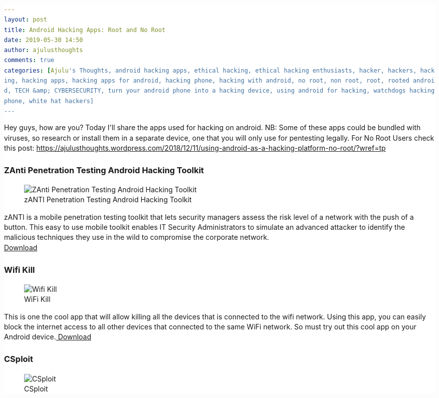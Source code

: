 ```yaml
---
layout: post
title: Android Hacking Apps: Root and No Root
date: 2019-05-30 14:50
author: ajulusthoughts
comments: true
categories: [Ajulu's Thoughts, android hacking apps, ethical hacking, ethical hacking enthusiasts, hacker, hackers, hacking, hacking apps, hacking apps for android, hacking phone, hacking with android, no root, non root, root, rooted android, TECH &amp; CYBERSECURITY, turn your android phone into a hacking device, using android for hacking, watchdogs hacking phone, white hat hackers]
---
```


<p class="has-drop-cap">Hey guys, how are you? Today I'll share the apps used for hacking on android. NB: Some of these apps could be bundled with viruses, so research or install them in a separate device, one that you will only use for pentesting legally. For No Root Users check this post: <a href="https://ajulusthoughts.wordpress.com/2018/12/11/using-android-as-a-hacking-platform-no-root/?wref=tp">https://ajulusthoughts.wordpress.com/2018/12/11/using-android-as-a-hacking-platform-no-root/?wref=tp</a></p>



<h3><strong>ZAnti Penetration Testing Android Hacking Toolkit</strong></h3>



<figure class="wp-block-image"><img src="https://techviral.net/wp-content/uploads/2015/09/3-zanti.jpeg?zoom=1.5&amp;resize=600%2C329" alt="ZAnti Penetration Testing Android Hacking Toolkit" /><figcaption>zANTI Penetration Testing Android Hacking Toolkit</figcaption></figure>



<p>zANTI  is a mobile penetration testing toolkit that lets security managers  assess the risk level of a network with the push of a button. This easy  to use mobile toolkit enables IT Security Administrators to simulate an  advanced attacker to identify the malicious techniques they use in the  wild to compromise the corporate network.<br><a rel="noreferrer noopener" href="https://www.zimperium.com/zanti-mobile-penetration-testing" target="_blank">Download</a></p>



<h3><strong>Wifi Kill</strong></h3>



<figure class="wp-block-image"><img src="https://techviral.net/wp-content/uploads/2016/04/Wifi-Kill-1024x576.jpg" alt="Wifi Kill" class="wp-image-43943" /><figcaption>WiFi Kill</figcaption></figure>



<p>This  is one the cool app that will allow killing all the devices that is  connected to the wifi network. Using this app, you can easily block the  internet access to all other devices that connected to the same WiFi  network. So must try out this cool app on your Android device.<a rel="noreferrer noopener" href="http://wifikillapk.com/download/" target="_blank"> Download</a></p>



<h3><strong>CSploit</strong></h3>



<figure class="wp-block-image"><img src="https://techviral.net/wp-content/uploads/2017/01/CSploit.png" alt="CSploit" class="wp-image-50303" /><figcaption>CSploit</figcaption></figure>

